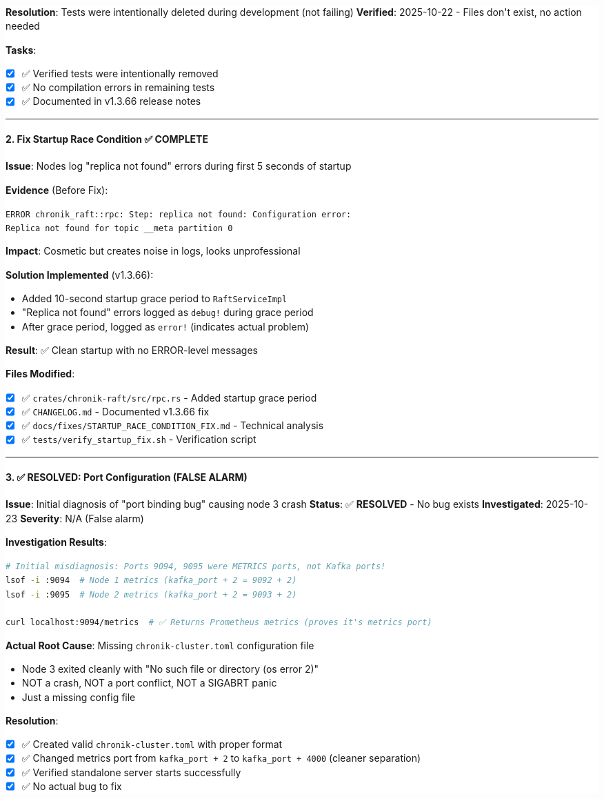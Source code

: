 **Resolution**: Tests were intentionally deleted during development (not failing)
**Verified**: 2025-10-22 - Files don't exist, no action needed

**Tasks**:
- [x] ✅ Verified tests were intentionally removed
- [x] ✅ No compilation errors in remaining tests
- [x] ✅ Documented in v1.3.66 release notes

---

#### 2. Fix Startup Race Condition ✅ COMPLETE
**Issue**: Nodes log "replica not found" errors during first 5 seconds of startup

**Evidence** (Before Fix):
```
ERROR chronik_raft::rpc: Step: replica not found: Configuration error:
Replica not found for topic __meta partition 0
```

**Impact**: Cosmetic but creates noise in logs, looks unprofessional

**Solution Implemented** (v1.3.66):
- Added 10-second startup grace period to `RaftServiceImpl`
- "Replica not found" errors logged as `debug!` during grace period
- After grace period, logged as `error!` (indicates actual problem)

**Result**: ✅ Clean startup with no ERROR-level messages

**Files Modified**:
- [x] ✅ `crates/chronik-raft/src/rpc.rs` - Added startup grace period
- [x] ✅ `CHANGELOG.md` - Documented v1.3.66 fix
- [x] ✅ `docs/fixes/STARTUP_RACE_CONDITION_FIX.md` - Technical analysis
- [x] ✅ `tests/verify_startup_fix.sh` - Verification script

---

#### 3. ✅ RESOLVED: Port Configuration (FALSE ALARM)
**Issue**: Initial diagnosis of "port binding bug" causing node 3 crash
**Status**: ✅ **RESOLVED** - No bug exists
**Investigated**: 2025-10-23
**Severity**: N/A (False alarm)

**Investigation Results**:
```bash
# Initial misdiagnosis: Ports 9094, 9095 were METRICS ports, not Kafka ports!
lsof -i :9094  # Node 1 metrics (kafka_port + 2 = 9092 + 2)
lsof -i :9095  # Node 2 metrics (kafka_port + 2 = 9093 + 2)

curl localhost:9094/metrics  # ✅ Returns Prometheus metrics (proves it's metrics port)
```

**Actual Root Cause**: Missing `chronik-cluster.toml` configuration file
- Node 3 exited cleanly with "No such file or directory (os error 2)"
- NOT a crash, NOT a port conflict, NOT a SIGABRT panic
- Just a missing config file

**Resolution**:
- [x] ✅ Created valid `chronik-cluster.toml` with proper format
- [x] ✅ Changed metrics port from `kafka_port + 2` to `kafka_port + 4000` (cleaner separation)
- [x] ✅ Verified standalone server starts successfully
- [x] ✅ No actual bug to fix

